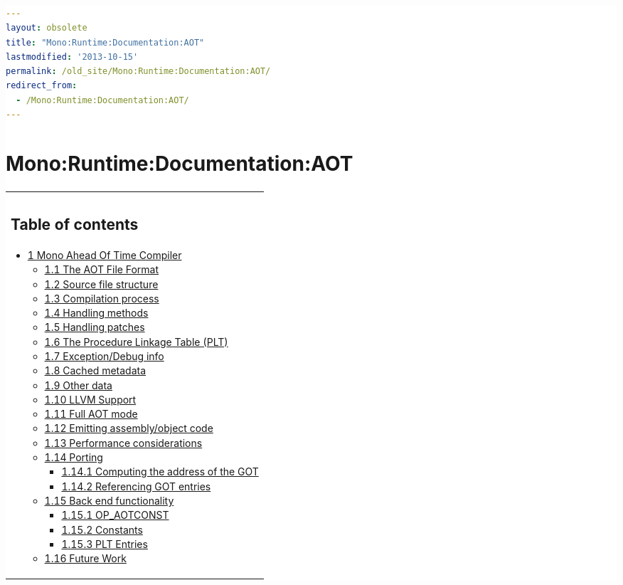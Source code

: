 ```yaml
---
layout: obsolete
title: "Mono:Runtime:Documentation:AOT"
lastmodified: '2013-10-15'
permalink: /old_site/Mono:Runtime:Documentation:AOT/
redirect_from:
  - /Mono:Runtime:Documentation:AOT/
---
```


Mono:Runtime:Documentation:AOT
==============================

<table>
<col width="100%" />
<tbody>
<tr class="odd">
<td align="left"><h2>Table of contents</h2>
<ul>
<li><a href="#mono-ahead-of-time-compiler">1 Mono Ahead Of Time Compiler</a>
<ul>
<li><a href="#the-aot-file-format">1.1 The AOT File Format</a></li>
<li><a href="#source-file-structure">1.2 Source file structure</a></li>
<li><a href="#compilation-process">1.3 Compilation process</a></li>
<li><a href="#handling-methods">1.4 Handling methods</a></li>
<li><a href="#handling-patches">1.5 Handling patches</a></li>
<li><a href="#the-procedure-linkage-table-plt">1.6 The Procedure Linkage Table (PLT)</a></li>
<li><a href="#exceptiondebug-info">1.7 Exception/Debug info</a></li>
<li><a href="#cached-metadata">1.8 Cached metadata</a></li>
<li><a href="#other-data">1.9 Other data</a></li>
<li><a href="#llvm-support">1.10 LLVM Support</a></li>
<li><a href="#full-aot-mode">1.11 Full AOT mode</a></li>
<li><a href="#emitting-assemblyobject-code">1.12 Emitting assembly/object code</a></li>
<li><a href="#performance-considerations">1.13 Performance considerations</a></li>
<li><a href="#porting">1.14 Porting</a>
<ul>
<li><a href="#computing-the-address-of-the-got">1.14.1 Computing the address of the GOT</a></li>
<li><a href="#referencing-got-entries">1.14.2 Referencing GOT entries</a></li>
</ul></li>
<li><a href="#back-end-functionality">1.15 Back end functionality</a>
<ul>
<li><a href="#op-aotconst">1.15.1 OP_AOTCONST</a></li>
<li><a href="#constants">1.15.2 Constants</a></li>
<li><a href="#plt-entries">1.15.3 PLT Entries</a></li>
</ul></li>
<li><a href="#future-work">1.16 Future Work</a></li>
</ul></li>
</ul></td>
</tr>
</tbody>
</table>

